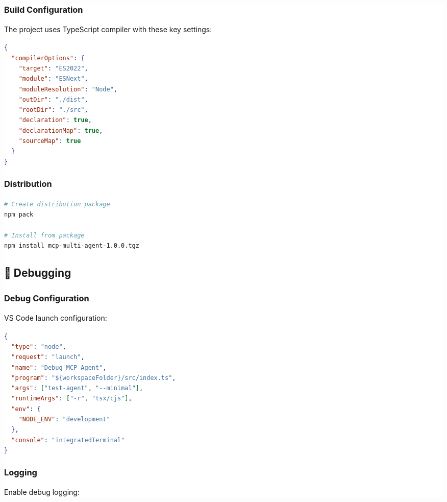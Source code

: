 ### Build Configuration

The project uses TypeScript compiler with these key settings:

```json
{
  "compilerOptions": {
    "target": "ES2022",
    "module": "ESNext",
    "moduleResolution": "Node",
    "outDir": "./dist",
    "rootDir": "./src",
    "declaration": true,
    "declarationMap": true,
    "sourceMap": true
  }
}
```

### Distribution

```bash
# Create distribution package
npm pack

# Install from package
npm install mcp-multi-agent-1.0.0.tgz
```

## 🐛 Debugging

### Debug Configuration

VS Code launch configuration:

```json
{
  "type": "node",
  "request": "launch",
  "name": "Debug MCP Agent",
  "program": "${workspaceFolder}/src/index.ts",
  "args": ["test-agent", "--minimal"],
  "runtimeArgs": ["-r", "tsx/cjs"],
  "env": {
    "NODE_ENV": "development"
  },
  "console": "integratedTerminal"
}
```

### Logging

Enable debug logging:
